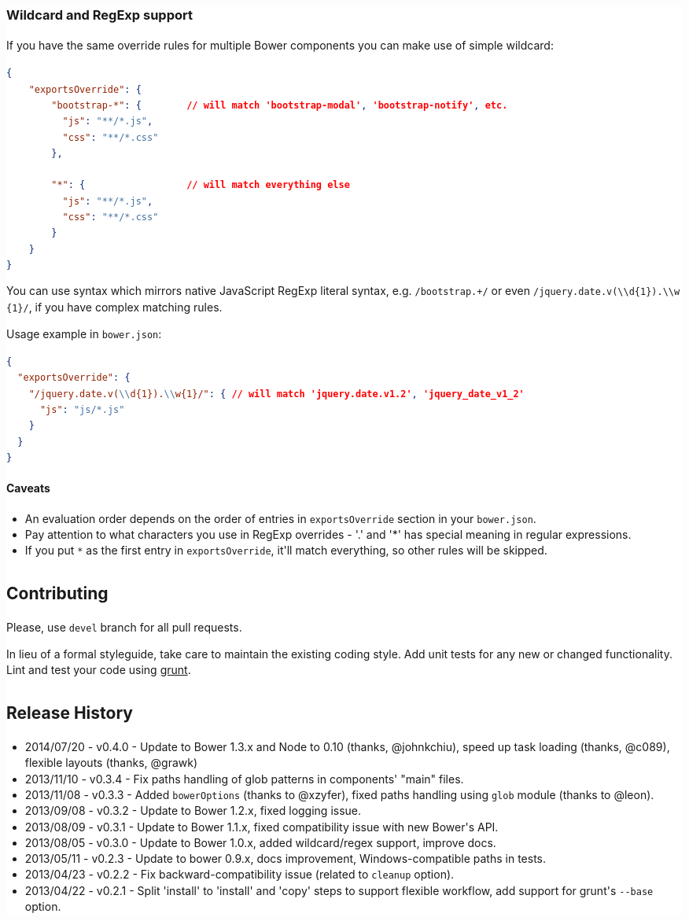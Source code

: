 ### Wildcard and RegExp support

If you have the same override rules for multiple Bower components you can make use of simple wildcard:

```json
{
    "exportsOverride": {
        "bootstrap-*": {        // will match 'bootstrap-modal', 'bootstrap-notify', etc.
          "js": "**/*.js",
          "css": "**/*.css"
        },

        "*": {                  // will match everything else
          "js": "**/*.js",
          "css": "**/*.css"
        }
    }
}
```

You can use syntax which mirrors native JavaScript RegExp literal syntax, e.g. `/bootstrap.+/` or even `/jquery.date.v(\\d{1}).\\w{1}/`,
if you have complex matching rules.

Usage example in `bower.json`:

```json
{
  "exportsOverride": {
    "/jquery.date.v(\\d{1}).\\w{1}/": { // will match 'jquery.date.v1.2', 'jquery_date_v1_2'
      "js": "js/*.js"
    }
  }
}
```

#### Caveats

- An evaluation order depends on the order of entries in `exportsOverride` section in your `bower.json`.
- Pay attention to what characters you use in RegExp overrides - '.' and '*' has special meaning in regular expressions.
- If you put `*` as the first entry in `exportsOverride`, it'll match everything, so other rules will be skipped.

## Contributing
Please, use `devel` branch for all pull requests.

In lieu of a formal styleguide, take care to maintain the existing coding style. Add unit tests for any new or changed functionality. Lint and test your code using [grunt][].

## Release History
* 2014/07/20 - v0.4.0 - Update to Bower 1.3.x and Node to 0.10 (thanks, @johnkchiu), speed up task loading (thanks, @c089), flexible layouts (thanks, @grawk)
* 2013/11/10 - v0.3.4 - Fix paths handling of glob patterns in components' "main" files.
* 2013/11/08 - v0.3.3 - Added `bowerOptions` (thanks to @xzyfer), fixed paths handling using `glob` module (thanks to @leon).
* 2013/09/08 - v0.3.2 - Update to Bower 1.2.x, fixed logging issue.
* 2013/08/09 - v0.3.1 - Update to Bower 1.1.x, fixed compatibility issue with new Bower's API.
* 2013/08/05 - v0.3.0 - Update to Bower 1.0.x, added wildcard/regex support, improve docs.
* 2013/05/11 - v0.2.3 - Update to bower 0.9.x, docs improvement, Windows-compatible paths in tests.
* 2013/04/23 - v0.2.2 - Fix backward-compatibility issue (related to `cleanup` option).
* 2013/04/22 - v0.2.1 - Split 'install' to 'install' and 'copy' steps to support flexible workflow, add support for grunt's `--base` option.

[grunt]: http://gruntjs.com/
[Getting Started]: https://github.com/gruntjs/grunt/wiki/Getting-started
[package.json]: https://npmjs.org/doc/json.html
[upgrade to 0.4]: https://github.com/gruntjs/grunt/wiki/Upgrading-from-0.3-to-0.4
[PR #114]: https://github.com/yatskevich/grunt-bower-task/pull/114
[GG]: https://groups.google.com/forum/?fromgroups=#!topic/twitter-bower/SQEDDA_gmh0
[#88]: https://github.com/twitter/bower/issues/88
[#46]: https://github.com/twitter/bower/issues/46
[blittle/bower-installer]: https://github.com/blittle/bower-installer